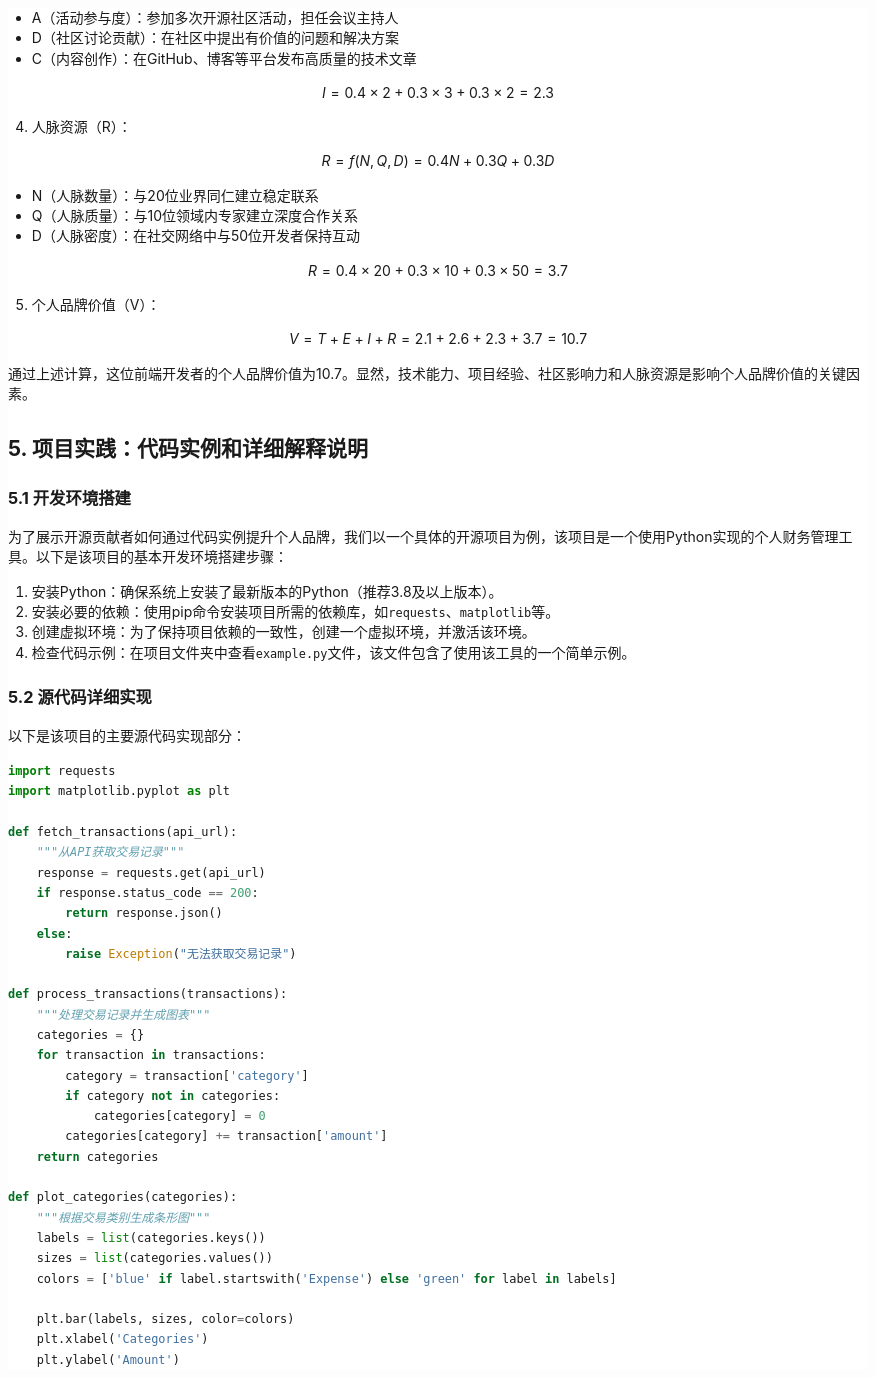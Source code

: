 - A（活动参与度）：参加多次开源社区活动，担任会议主持人
- D（社区讨论贡献）：在社区中提出有价值的问题和解决方案
- C（内容创作）：在GitHub、博客等平台发布高质量的技术文章

$$ I = 0.4 \times 2 + 0.3 \times 3 + 0.3 \times 2 = 2.3 $$

4. 人脉资源（R）：

$$ R = f(N, Q, D) = 0.4N + 0.3Q + 0.3D $$

- N（人脉数量）：与20位业界同仁建立稳定联系
- Q（人脉质量）：与10位领域内专家建立深度合作关系
- D（人脉密度）：在社交网络中与50位开发者保持互动

$$ R = 0.4 \times 20 + 0.3 \times 10 + 0.3 \times 50 = 3.7 $$

5. 个人品牌价值（V）：

$$ V = T + E + I + R = 2.1 + 2.6 + 2.3 + 3.7 = 10.7 $$

通过上述计算，这位前端开发者的个人品牌价值为10.7。显然，技术能力、项目经验、社区影响力和人脉资源是影响个人品牌价值的关键因素。

## 5. 项目实践：代码实例和详细解释说明

### 5.1 开发环境搭建

为了展示开源贡献者如何通过代码实例提升个人品牌，我们以一个具体的开源项目为例，该项目是一个使用Python实现的个人财务管理工具。以下是该项目的基本开发环境搭建步骤：

1. 安装Python：确保系统上安装了最新版本的Python（推荐3.8及以上版本）。
2. 安装必要的依赖：使用pip命令安装项目所需的依赖库，如`requests`、`matplotlib`等。
3. 创建虚拟环境：为了保持项目依赖的一致性，创建一个虚拟环境，并激活该环境。
4. 检查代码示例：在项目文件夹中查看`example.py`文件，该文件包含了使用该工具的一个简单示例。

### 5.2 源代码详细实现

以下是该项目的主要源代码实现部分：

```python
import requests
import matplotlib.pyplot as plt

def fetch_transactions(api_url):
    """从API获取交易记录"""
    response = requests.get(api_url)
    if response.status_code == 200:
        return response.json()
    else:
        raise Exception("无法获取交易记录")

def process_transactions(transactions):
    """处理交易记录并生成图表"""
    categories = {}
    for transaction in transactions:
        category = transaction['category']
        if category not in categories:
            categories[category] = 0
        categories[category] += transaction['amount']
    return categories

def plot_categories(categories):
    """根据交易类别生成条形图"""
    labels = list(categories.keys())
    sizes = list(categories.values())
    colors = ['blue' if label.startswith('Expense') else 'green' for label in labels]

    plt.bar(labels, sizes, color=colors)
    plt.xlabel('Categories')
    plt.ylabel('Amount')
```